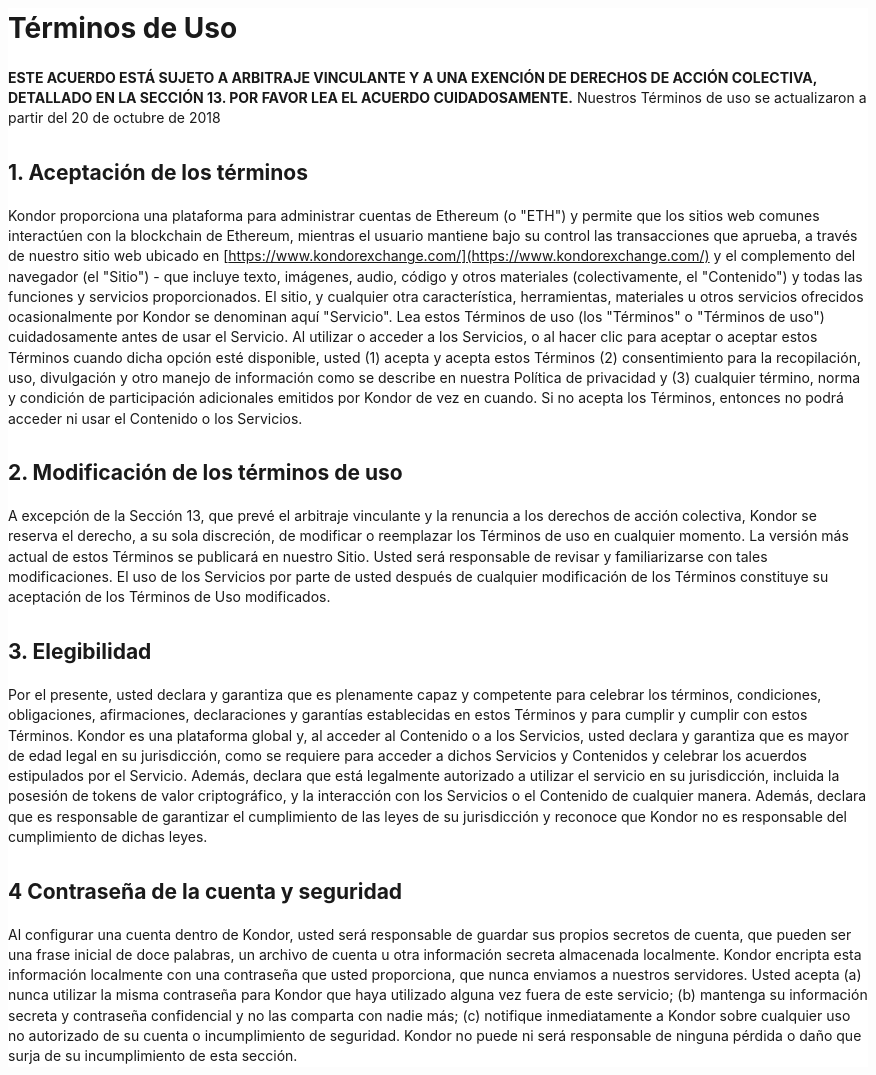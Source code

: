 # Términos de Uso #
**ESTE ACUERDO ESTÁ SUJETO A ARBITRAJE VINCULANTE Y A UNA EXENCIÓN DE DERECHOS DE ACCIÓN COLECTIVA, DETALLADO EN LA SECCIÓN 13. POR FAVOR LEA EL ACUERDO CUIDADOSAMENTE.**
Nuestros Términos de uso se actualizaron a partir del 20 de octubre de 2018


## 1. Aceptación de los términos ##
Kondor proporciona una plataforma para administrar cuentas de Ethereum (o "ETH") y permite que los sitios web comunes interactúen con la blockchain de Ethereum, mientras el usuario mantiene bajo su control las transacciones que aprueba, a través de nuestro sitio web ubicado en [https://www.kondorexchange.com/](https://www.kondorexchange.com/) y el complemento del navegador (el "Sitio") - que incluye texto, imágenes, audio, código y otros materiales (colectivamente, el "Contenido") y todas las funciones y servicios proporcionados. El sitio, y cualquier otra característica, herramientas, materiales u otros servicios ofrecidos ocasionalmente por Kondor se denominan aquí "Servicio". Lea estos Términos de uso (los "Términos" o "Términos de uso") cuidadosamente antes de usar el Servicio. Al utilizar o acceder a los Servicios, o al hacer clic para aceptar o aceptar estos Términos cuando dicha opción esté disponible, usted (1) acepta y acepta estos Términos (2) consentimiento para la recopilación, uso, divulgación y otro manejo de información como se describe en nuestra Política de privacidad y (3) cualquier término, norma y condición de participación adicionales emitidos por Kondor de vez en cuando. Si no acepta los Términos, entonces no podrá acceder ni usar el Contenido o los Servicios.

## 2. Modificación de los términos de uso ##
A excepción de la Sección 13, que prevé el arbitraje vinculante y la renuncia a los derechos de acción colectiva, Kondor se reserva el derecho, a su sola discreción, de modificar o reemplazar los Términos de uso en cualquier momento. La versión más actual de estos Términos se publicará en nuestro Sitio. Usted será responsable de revisar y familiarizarse con tales modificaciones. El uso de los Servicios por parte de usted después de cualquier modificación de los Términos constituye su aceptación de los Términos de Uso modificados.

## 3. Elegibilidad ##
Por el presente, usted declara y garantiza que es plenamente capaz y competente para celebrar los términos, condiciones, obligaciones, afirmaciones, declaraciones y garantías establecidas en estos Términos y para cumplir y cumplir con estos Términos.
Kondor es una plataforma global y, al acceder al Contenido o a los Servicios, usted declara y garantiza que es mayor de edad legal en su jurisdicción, como se requiere para acceder a dichos Servicios y Contenidos y celebrar los acuerdos estipulados por el Servicio. Además, declara que está legalmente autorizado a utilizar el servicio en su jurisdicción, incluida la posesión de tokens de valor criptográfico, y la interacción con los Servicios o el Contenido de cualquier manera. Además, declara que es responsable de garantizar el cumplimiento de las leyes de su jurisdicción y reconoce que Kondor no es responsable del cumplimiento de dichas leyes.

## 4 Contraseña de la cuenta y seguridad ##
Al configurar una cuenta dentro de Kondor, usted será responsable de guardar sus propios secretos de cuenta, que pueden ser una frase inicial de doce palabras, un archivo de cuenta u otra información secreta almacenada localmente. Kondor encripta esta información localmente con una contraseña que usted proporciona, que nunca enviamos a nuestros servidores. Usted acepta (a) nunca utilizar la misma contraseña para Kondor que haya utilizado alguna vez fuera de este servicio; (b) mantenga su información secreta y contraseña confidencial y no las comparta con nadie más; (c) notifique inmediatamente a Kondor sobre cualquier uso no autorizado de su cuenta o incumplimiento de seguridad. Kondor no puede ni será responsable de ninguna pérdida o daño que surja de su incumplimiento de esta sección.
